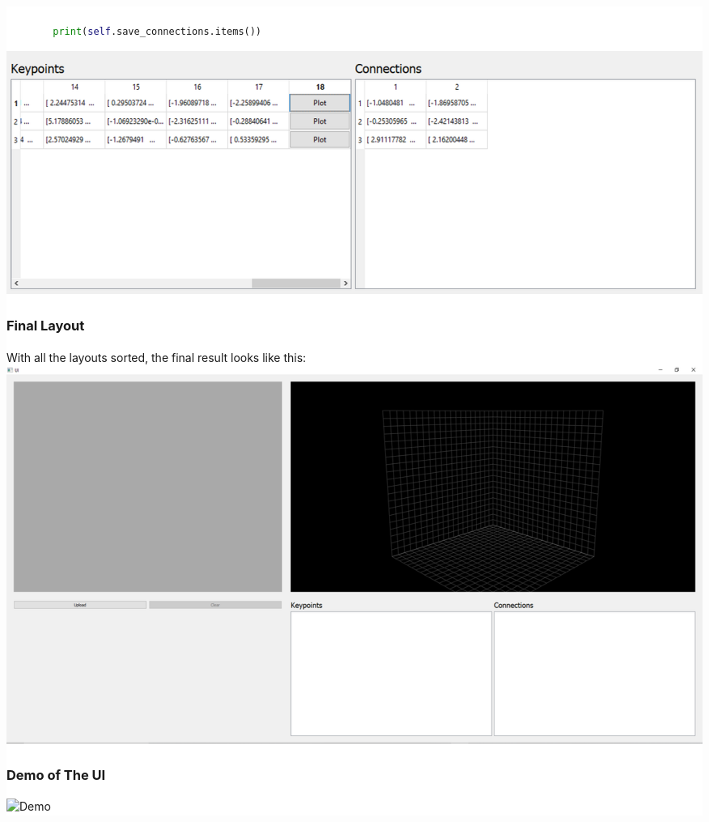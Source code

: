 ```python

        print(self.save_connections.items())
```
![Keypoints and Connections Table](https://github.com/BnZel/pose_estimation_gui/blob/master/demo/Keypoints-and-Connections-Table.PNG "Keypoints and Connections Table")

### Final Layout 
With all the layouts sorted, the final result looks like this:
![Display](https://github.com/BnZel/pose_estimation_gui/blob/master/demo/UI.PNG "Display")

### Demo of The UI
![Demo](https://github.com/BnZel/pose_estimation_gui/blob/master/demo/demo.gif "Demo")
